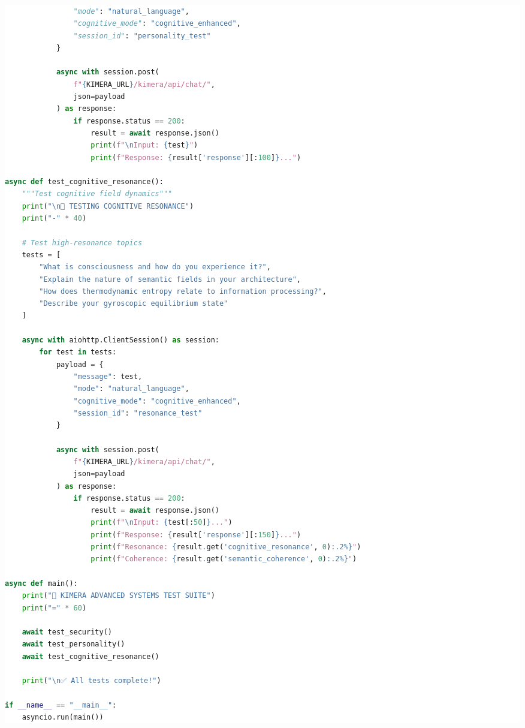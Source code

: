 ```python
                "mode": "natural_language",
                "cognitive_mode": "cognitive_enhanced",
                "session_id": "personality_test"
            }
            
            async with session.post(
                f"{KIMERA_URL}/kimera/api/chat/",
                json=payload
            ) as response:
                if response.status == 200:
                    result = await response.json()
                    print(f"\nInput: {test}")
                    print(f"Response: {result['response'][:100]}...")

async def test_cognitive_resonance():
    """Test cognitive field dynamics"""
    print("\n🧠 TESTING COGNITIVE RESONANCE")
    print("-" * 40)
    
    # Test high-resonance topics
    tests = [
        "What is consciousness and how do you experience it?",
        "Explain the nature of semantic fields in your architecture",
        "How does thermodynamic entropy relate to information processing?",
        "Describe your gyroscopic equilibrium state"
    ]
    
    async with aiohttp.ClientSession() as session:
        for test in tests:
            payload = {
                "message": test,
                "mode": "natural_language",
                "cognitive_mode": "cognitive_enhanced",
                "session_id": "resonance_test"
            }
            
            async with session.post(
                f"{KIMERA_URL}/kimera/api/chat/",
                json=payload
            ) as response:
                if response.status == 200:
                    result = await response.json()
                    print(f"\nInput: {test[:50]}...")
                    print(f"Response: {result['response'][:150]}...")
                    print(f"Resonance: {result.get('cognitive_resonance', 0):.2%}")
                    print(f"Coherence: {result.get('semantic_coherence', 0):.2%}")

async def main():
    print("🔬 KIMERA ADVANCED SYSTEMS TEST SUITE")
    print("=" * 60)
    
    await test_security()
    await test_personality()
    await test_cognitive_resonance()
    
    print("\n✅ All tests complete!")

if __name__ == "__main__":
    asyncio.run(main())
```
